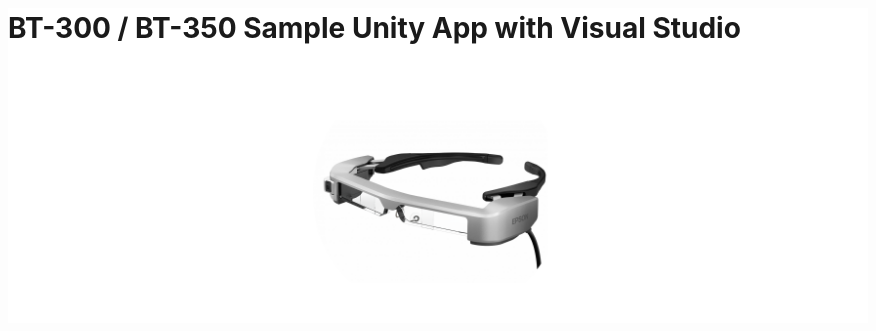 # BT-300 / BT-350 Sample Unity App with Visual Studio

<p align="center">
  <img src="./assets/logo2.png" width="250"/>
</p>


